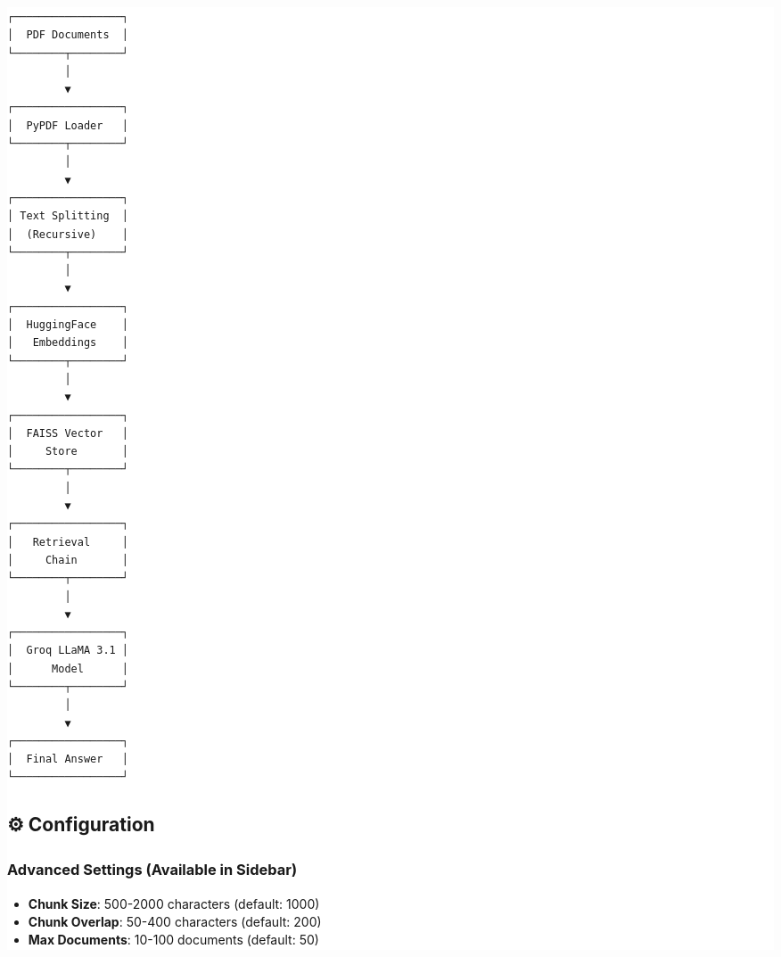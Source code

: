 ```
┌─────────────────┐
│  PDF Documents  │
└────────┬────────┘
         │
         ▼
┌─────────────────┐
│  PyPDF Loader   │
└────────┬────────┘
         │
         ▼
┌─────────────────┐
│ Text Splitting  │
│  (Recursive)    │
└────────┬────────┘
         │
         ▼
┌─────────────────┐
│  HuggingFace    │
│   Embeddings    │
└────────┬────────┘
         │
         ▼
┌─────────────────┐
│  FAISS Vector   │
│     Store       │
└────────┬────────┘
         │
         ▼
┌─────────────────┐
│   Retrieval     │
│     Chain       │
└────────┬────────┘
         │
         ▼
┌─────────────────┐
│  Groq LLaMA 3.1 │
│      Model      │
└────────┬────────┘
         │
         ▼
┌─────────────────┐
│  Final Answer   │
└─────────────────┘
```

## ⚙️ Configuration

### Advanced Settings (Available in Sidebar)

- **Chunk Size**: 500-2000 characters (default: 1000)
- **Chunk Overlap**: 50-400 characters (default: 200)
- **Max Documents**: 10-100 documents (default: 50)
